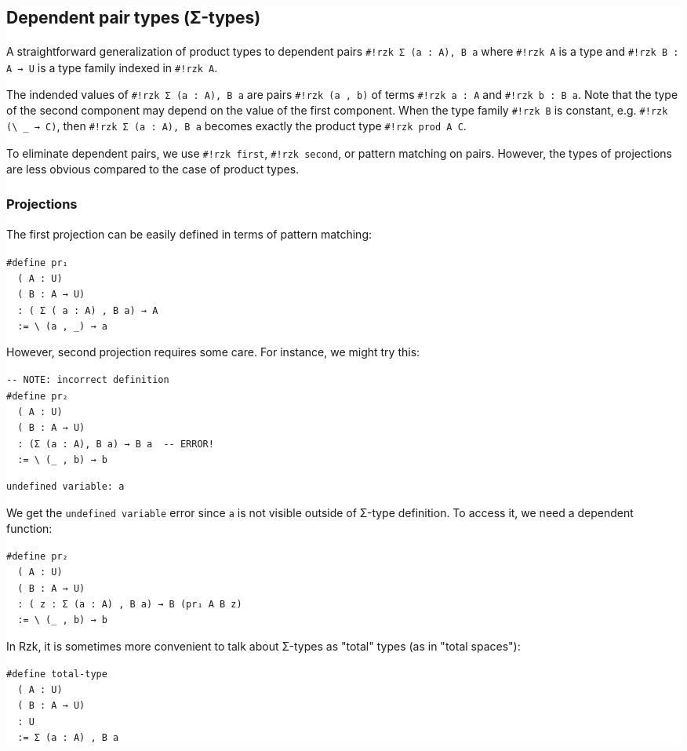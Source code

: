 ## Dependent pair types (Σ-types)

A straightforward generalization of product types to dependent pairs `#!rzk Σ (a : A), B a`
where `#!rzk A` is a type and `#!rzk B : A → U` is a type family indexed in `#!rzk A`.

The indended values of `#!rzk Σ (a : A), B a` are pairs `#!rzk (a , b)` of
terms `#!rzk a : A` and `#!rzk b : B a`. Note that the type of the second component
may depend on the value of the first component.
When the type family `#!rzk B` is constant, e.g. `#!rzk (\ _ → C)`,
then `#!rzk Σ (a : A), B a` becomes exactly the product type `#!rzk prod A C`.

To eliminate dependent pairs, we use `#!rzk first`, `#!rzk second`, or pattern
matching on pairs. However, the types of projections are less obvious compared
to the case of product types.

### Projections

The first projection can be easily defined in terms of pattern matching:

```rzk
#define pr₁
  ( A : U)
  ( B : A → U)
  : ( Σ ( a : A) , B a) → A
  := \ (a , _) → a
```

However, second projection requires some care. For instance, we might try this:

```{unchecked .rzk}
-- NOTE: incorrect definition
#define pr₂
  ( A : U)
  ( B : A → U)
  : (Σ (a : A), B a) → B a  -- ERROR!
  := \ (_ , b) → b
```

```
undefined variable: a
```

We get the `undefined variable` error since `a` is not visible outside of Σ-type definition.
To access it, we need a dependent function:

```rzk
#define pr₂
  ( A : U)
  ( B : A → U)
  : ( z : Σ (a : A) , B a) → B (pr₁ A B z)
  := \ (_ , b) → b
```

In Rzk, it is sometimes more convenient to talk about Σ-types as "total" types (as in "total spaces"):

```rzk
#define total-type
  ( A : U)
  ( B : A → U)
  : U
  := Σ (a : A) , B a
```

